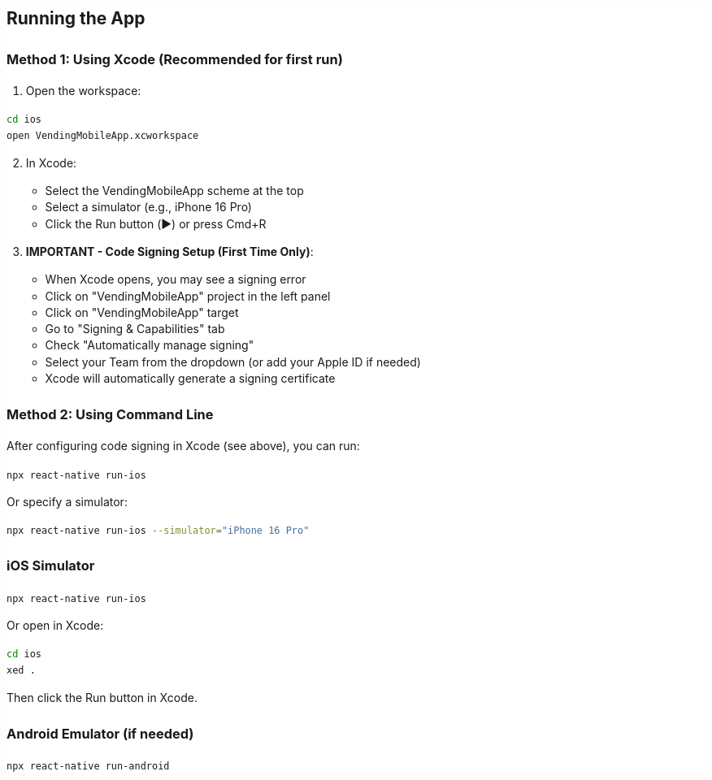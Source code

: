 ## Running the App

### Method 1: Using Xcode (Recommended for first run)

1. Open the workspace:
```bash
cd ios
open VendingMobileApp.xcworkspace
```

2. In Xcode:
   - Select the VendingMobileApp scheme at the top
   - Select a simulator (e.g., iPhone 16 Pro)
   - Click the Run button (▶️) or press Cmd+R

3. **IMPORTANT - Code Signing Setup (First Time Only)**:
   - When Xcode opens, you may see a signing error
   - Click on "VendingMobileApp" project in the left panel
   - Click on "VendingMobileApp" target
   - Go to "Signing & Capabilities" tab
   - Check "Automatically manage signing"
   - Select your Team from the dropdown (or add your Apple ID if needed)
   - Xcode will automatically generate a signing certificate

### Method 2: Using Command Line

After configuring code signing in Xcode (see above), you can run:

```bash
npx react-native run-ios
```

Or specify a simulator:
```bash
npx react-native run-ios --simulator="iPhone 16 Pro"
```

### iOS Simulator

```bash
npx react-native run-ios
```

Or open in Xcode:
```bash
cd ios
xed .
```
Then click the Run button in Xcode.

### Android Emulator (if needed)

```bash
npx react-native run-android
```
